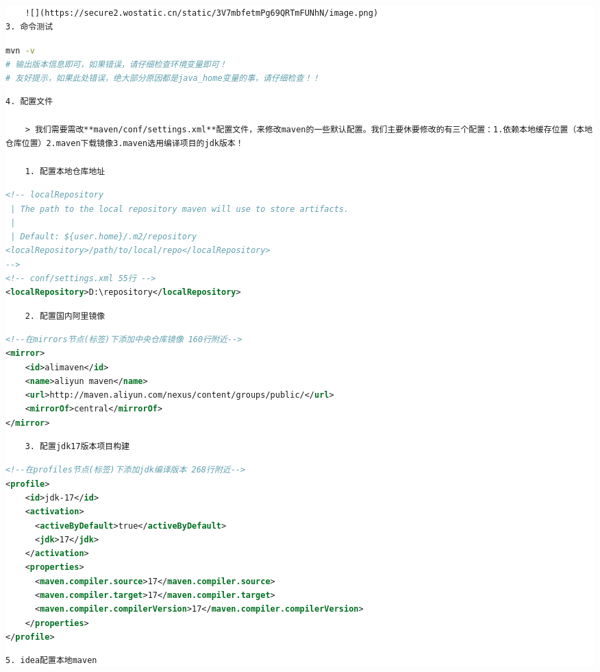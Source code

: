         ![](https://secure2.wostatic.cn/static/3V7mbfetmPg69QRTmFUNhN/image.png)
    3. 命令测试

```Bash
mvn -v 
# 输出版本信息即可，如果错误，请仔细检查环境变量即可！
# 友好提示，如果此处错误，绝大部分原因都是java_home变量的事，请仔细检查！！
```
    4. 配置文件

        > 我们需要需改**maven/conf/settings.xml**配置文件，来修改maven的一些默认配置。我们主要休要修改的有三个配置：1.依赖本地缓存位置（本地仓库位置）2.maven下载镜像3.maven选用编译项目的jdk版本！

        1. 配置本地仓库地址

```XML
<!-- localRepository
 | The path to the local repository maven will use to store artifacts.
 |
 | Default: ${user.home}/.m2/repository
<localRepository>/path/to/local/repo</localRepository>
-->
<!-- conf/settings.xml 55行 -->
<localRepository>D:\repository</localRepository>
```
        2. 配置国内阿里镜像

```XML
<!--在mirrors节点(标签)下添加中央仓库镜像 160行附近-->
<mirror>
    <id>alimaven</id>
    <name>aliyun maven</name>
    <url>http://maven.aliyun.com/nexus/content/groups/public/</url>
    <mirrorOf>central</mirrorOf>
</mirror>
```
        3. 配置jdk17版本项目构建

```XML
<!--在profiles节点(标签)下添加jdk编译版本 268行附近-->
<profile>
    <id>jdk-17</id>
    <activation>
      <activeByDefault>true</activeByDefault>
      <jdk>17</jdk>
    </activation>
    <properties>
      <maven.compiler.source>17</maven.compiler.source>
      <maven.compiler.target>17</maven.compiler.target>
      <maven.compiler.compilerVersion>17</maven.compiler.compilerVersion>
    </properties>
</profile>
```
    5. idea配置本地maven
